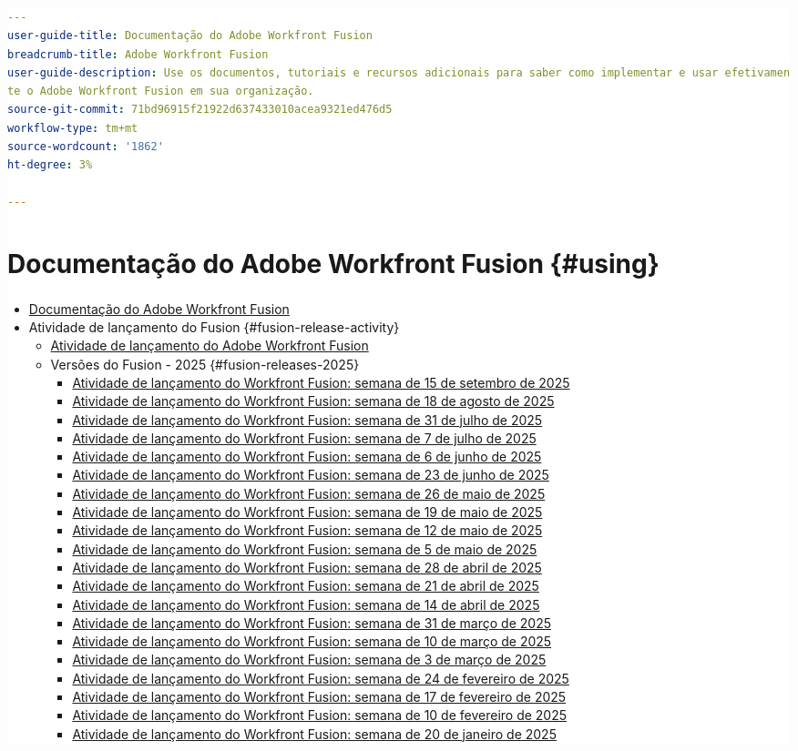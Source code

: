 ```yaml
---
user-guide-title: Documentação do Adobe Workfront Fusion
breadcrumb-title: Adobe Workfront Fusion
user-guide-description: Use os documentos, tutoriais e recursos adicionais para saber como implementar e usar efetivamente o Adobe Workfront Fusion em sua organização.
source-git-commit: 71bd96915f21922d637433010acea9321ed476d5
workflow-type: tm+mt
source-wordcount: '1862'
ht-degree: 3%

---
```



# Documentação do Adobe Workfront Fusion {#using}

* [Documentação do Adobe Workfront Fusion](home.md)
* Atividade de lançamento do Fusion {#fusion-release-activity}
   * [Atividade de lançamento do Adobe Workfront Fusion](/help/workfront-fusion/fusion-product-releases/fusion-release-activity.md)
   * Versões do Fusion - 2025 {#fusion-releases-2025}
      * [Atividade de lançamento do Workfront Fusion: semana de 15 de setembro de 2025](/help/workfront-fusion/fusion-product-releases/fusion-releases-2025/fusion-2025-9-15.md)
      * [Atividade de lançamento do Workfront Fusion: semana de 18 de agosto de 2025](/help/workfront-fusion/fusion-product-releases/fusion-releases-2025/fusion-2025-8-18.md)
      * [Atividade de lançamento do Workfront Fusion: semana de 31 de julho de 2025](/help/workfront-fusion/fusion-product-releases/fusion-releases-2025/fusion-2025-7-31.md)
      * [Atividade de lançamento do Workfront Fusion: semana de 7 de julho de 2025](/help/workfront-fusion/fusion-product-releases/fusion-releases-2025/fusion-2025-7-7.md)
      * [Atividade de lançamento do Workfront Fusion: semana de 6 de junho de 2025](/help/workfront-fusion/fusion-product-releases/fusion-releases-2025/fusion-2025-6-9.md)
      * [Atividade de lançamento do Workfront Fusion: semana de 23 de junho de 2025](/help/workfront-fusion/fusion-product-releases/fusion-releases-2025/fusion-2025-6-23.md)
      * [Atividade de lançamento do Workfront Fusion: semana de 26 de maio de 2025](/help/workfront-fusion/fusion-product-releases/fusion-releases-2025/fusion-2025-5-26.md)
      * [Atividade de lançamento do Workfront Fusion: semana de 19 de maio de 2025](/help/workfront-fusion/fusion-product-releases/fusion-releases-2025/fusion-2025-5-19.md)
      * [Atividade de lançamento do Workfront Fusion: semana de 12 de maio de 2025](/help/workfront-fusion/fusion-product-releases/fusion-releases-2025/fusion-2025-5-12.md)
      * [Atividade de lançamento do Workfront Fusion: semana de 5 de maio de 2025](/help/workfront-fusion/fusion-product-releases/fusion-releases-2025/fusion-2025-5-5.md)
      * [Atividade de lançamento do Workfront Fusion: semana de 28 de abril de 2025](/help/workfront-fusion/fusion-product-releases/fusion-releases-2025/fusion-2025-4-28.md)
      * [Atividade de lançamento do Workfront Fusion: semana de 21 de abril de 2025](/help/workfront-fusion/fusion-product-releases/fusion-releases-2025/fusion-2025-4-21.md)
      * [Atividade de lançamento do Workfront Fusion: semana de 14 de abril de 2025](/help/workfront-fusion/fusion-product-releases/fusion-releases-2025/fusion-2025-4-14.md)
      * [Atividade de lançamento do Workfront Fusion: semana de 31 de março de 2025](/help/workfront-fusion/fusion-product-releases/fusion-releases-2025/fusion-2025-3-31.md)
      * [Atividade de lançamento do Workfront Fusion: semana de 10 de março de 2025](/help/workfront-fusion/fusion-product-releases/fusion-releases-2025/fusion-2025-3-10.md)
      * [Atividade de lançamento do Workfront Fusion: semana de 3 de março de 2025](/help/workfront-fusion/fusion-product-releases/fusion-releases-2025/fusion-2025-3-3.md)
      * [Atividade de lançamento do Workfront Fusion: semana de 24 de fevereiro de 2025](/help/workfront-fusion/fusion-product-releases/fusion-releases-2025/fusion-2025-2-24.md)
      * [Atividade de lançamento do Workfront Fusion: semana de 17 de fevereiro de 2025](/help/workfront-fusion/fusion-product-releases/fusion-releases-2025/fusion-2025-2-17.md)
      * [Atividade de lançamento do Workfront Fusion: semana de 10 de fevereiro de 2025](/help/workfront-fusion/fusion-product-releases/fusion-releases-2025/fusion-2025-2-10.md)
      * [Atividade de lançamento do Workfront Fusion: semana de 20 de janeiro de 2025](/help/workfront-fusion/fusion-product-releases/fusion-releases-2025/fusion-2025-1-20.md)
